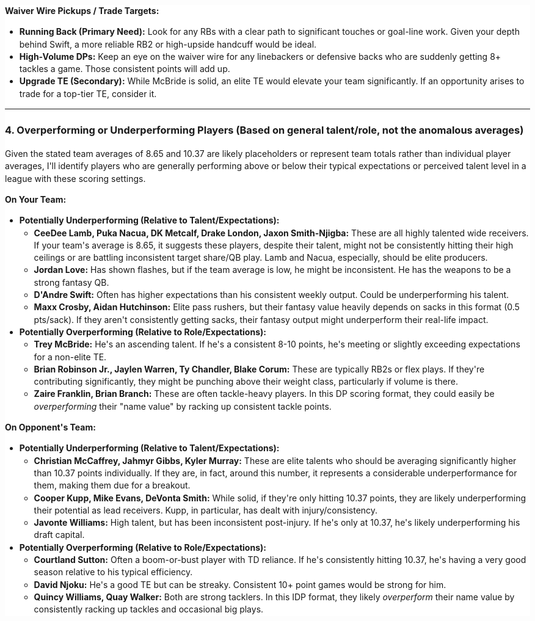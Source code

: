 **Waiver Wire Pickups / Trade Targets:**

*   **Running Back (Primary Need):** Look for any RBs with a clear path to significant touches or goal-line work. Given your depth behind Swift, a more reliable RB2 or high-upside handcuff would be ideal.
*   **High-Volume DPs:** Keep an eye on the waiver wire for any linebackers or defensive backs who are suddenly getting 8+ tackles a game. Those consistent points will add up.
*   **Upgrade TE (Secondary):** While McBride is solid, an elite TE would elevate your team significantly. If an opportunity arises to trade for a top-tier TE, consider it.

---

### 4. Overperforming or Underperforming Players (Based on general talent/role, not the anomalous averages)

Given the stated team averages of 8.65 and 10.37 are likely placeholders or represent team totals rather than individual player averages, I'll identify players who are generally performing above or below their typical expectations or perceived talent level in a league with these scoring settings.

**On Your Team:**

*   **Potentially Underperforming (Relative to Talent/Expectations):**
    *   **CeeDee Lamb, Puka Nacua, DK Metcalf, Drake London, Jaxon Smith-Njigba:** These are all highly talented wide receivers. If your team's average is 8.65, it suggests these players, despite their talent, might not be consistently hitting their high ceilings or are battling inconsistent target share/QB play. Lamb and Nacua, especially, should be elite producers.
    *   **Jordan Love:** Has shown flashes, but if the team average is low, he might be inconsistent. He has the weapons to be a strong fantasy QB.
    *   **D'Andre Swift:** Often has higher expectations than his consistent weekly output. Could be underperforming his talent.
    *   **Maxx Crosby, Aidan Hutchinson:** Elite pass rushers, but their fantasy value heavily depends on sacks in this format (0.5 pts/sack). If they aren't consistently getting sacks, their fantasy output might underperform their real-life impact.
*   **Potentially Overperforming (Relative to Role/Expectations):**
    *   **Trey McBride:** He's an ascending talent. If he's a consistent 8-10 points, he's meeting or slightly exceeding expectations for a non-elite TE.
    *   **Brian Robinson Jr., Jaylen Warren, Ty Chandler, Blake Corum:** These are typically RB2s or flex plays. If they're contributing significantly, they might be punching above their weight class, particularly if volume is there.
    *   **Zaire Franklin, Brian Branch:** These are often tackle-heavy players. In this DP scoring format, they could easily be *overperforming* their "name value" by racking up consistent tackle points.

**On Opponent's Team:**

*   **Potentially Underperforming (Relative to Talent/Expectations):**
    *   **Christian McCaffrey, Jahmyr Gibbs, Kyler Murray:** These are elite talents who should be averaging significantly higher than 10.37 points individually. If they are, in fact, around this number, it represents a considerable underperformance for them, making them due for a breakout.
    *   **Cooper Kupp, Mike Evans, DeVonta Smith:** While solid, if they're only hitting 10.37 points, they are likely underperforming their potential as lead receivers. Kupp, in particular, has dealt with injury/consistency.
    *   **Javonte Williams:** High talent, but has been inconsistent post-injury. If he's only at 10.37, he's likely underperforming his draft capital.
*   **Potentially Overperforming (Relative to Role/Expectations):**
    *   **Courtland Sutton:** Often a boom-or-bust player with TD reliance. If he's consistently hitting 10.37, he's having a very good season relative to his typical efficiency.
    *   **David Njoku:** He's a good TE but can be streaky. Consistent 10+ point games would be strong for him.
    *   **Quincy Williams, Quay Walker:** Both are strong tacklers. In this IDP format, they likely *overperform* their name value by consistently racking up tackles and occasional big plays.
